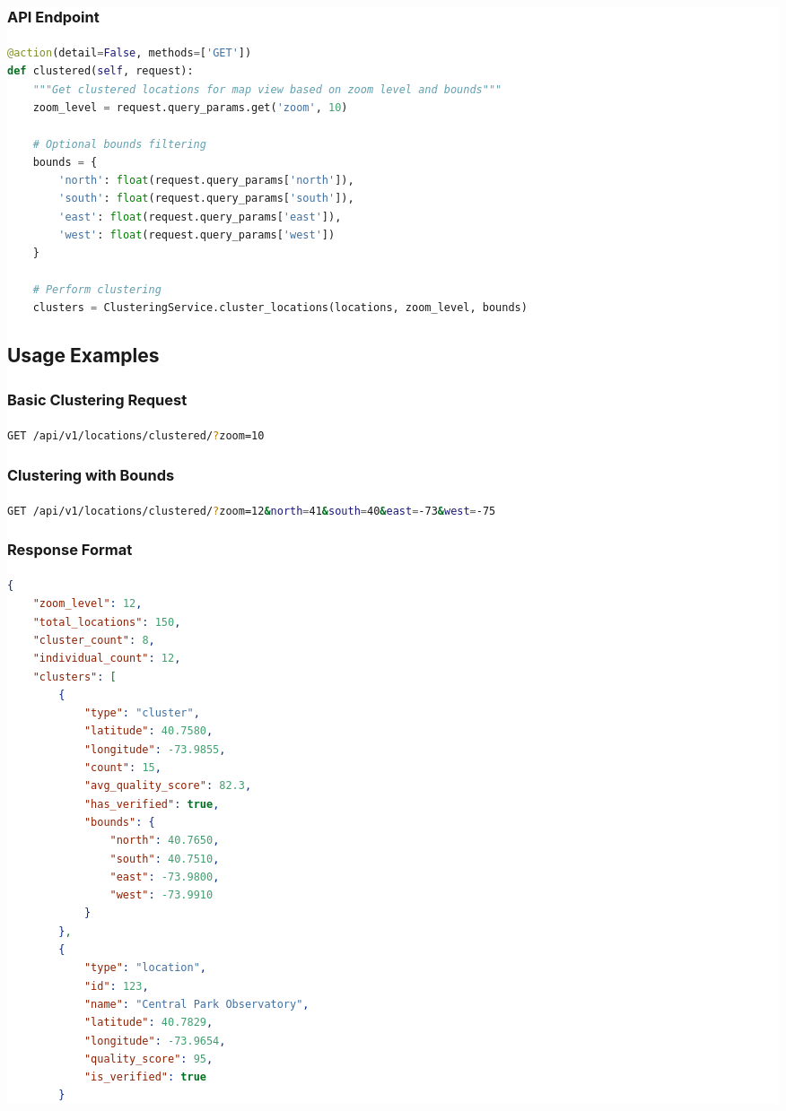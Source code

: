 ### API Endpoint

```python
@action(detail=False, methods=['GET'])
def clustered(self, request):
    """Get clustered locations for map view based on zoom level and bounds"""
    zoom_level = request.query_params.get('zoom', 10)
    
    # Optional bounds filtering
    bounds = {
        'north': float(request.query_params['north']),
        'south': float(request.query_params['south']),
        'east': float(request.query_params['east']),
        'west': float(request.query_params['west'])
    }
    
    # Perform clustering
    clusters = ClusteringService.cluster_locations(locations, zoom_level, bounds)
```

## Usage Examples

### Basic Clustering Request
```bash
GET /api/v1/locations/clustered/?zoom=10
```

### Clustering with Bounds
```bash
GET /api/v1/locations/clustered/?zoom=12&north=41&south=40&east=-73&west=-75
```

### Response Format
```json
{
    "zoom_level": 12,
    "total_locations": 150,
    "cluster_count": 8,
    "individual_count": 12,
    "clusters": [
        {
            "type": "cluster",
            "latitude": 40.7580,
            "longitude": -73.9855,
            "count": 15,
            "avg_quality_score": 82.3,
            "has_verified": true,
            "bounds": {
                "north": 40.7650,
                "south": 40.7510,
                "east": -73.9800,
                "west": -73.9910
            }
        },
        {
            "type": "location",
            "id": 123,
            "name": "Central Park Observatory",
            "latitude": 40.7829,
            "longitude": -73.9654,
            "quality_score": 95,
            "is_verified": true
        }
```